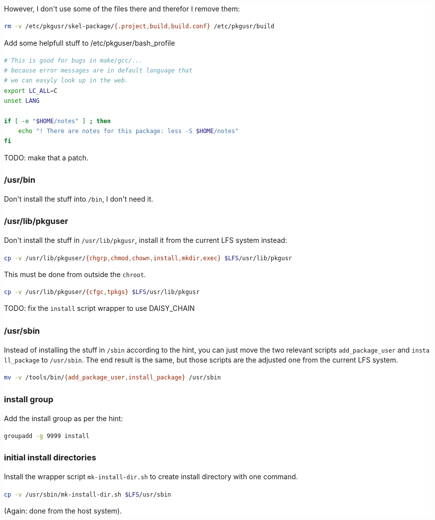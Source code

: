 However, I don't use some of the files there and therefor I remove them:
```BASH
rm -v /etc/pkgusr/skel-package/{.project,build,build.conf} /etc/pkgusr/build
```

Add some helpfull stuff to /etc/pkguser/bash_profile
```BASH
# This is good for bugs in make/gcc/...
# because error messages are in default language that
# we can easyly look up in the web.
export LC_ALL=C
unset LANG

if [ -e "$HOME/notes" ] ; then
    echo "! There are notes for this package: less -S $HOME/notes"
fi
```
TODO: make that a patch.

### /usr/bin

Don't install the stuff into `/bin`, I don't need it.

### /usr/lib/pkguser

Don't install the stuff in `/usr/lib/pkgusr`, install it from the current LFS system instead:
```BASH
cp -v /usr/lib/pkguser/{chgrp,chmod,chown,install,mkdir,exec} $LFS/usr/lib/pkgusr
```
This must be done from outside the `chroot`.

```BASH
cp -v /usr/lib/pkguser/{cfgc,tpkgs} $LFS/usr/lib/pkgusr
```

TODO: fix the `install` script wrapper to use DAISY_CHAIN

### /usr/sbin

Instead of installing the stuff in `/sbin` according to the hint, you can just move the two relevant scripts `add_package_user` and `install_package` to `/usr/sbin`. The end result is the same, but those scripts are the adjusted one from the current LFS system.
```BASH
mv -v /tools/bin/{add_package_user,install_package} /usr/sbin
```

### install group

Add the install group as per the hint:
```BASH
groupadd -g 9999 install
```

### initial install directories

Install the wrapper script `mk-install-dir.sh` to create install directory with one command.
```BASH
cp -v /usr/sbin/mk-install-dir.sh $LFS/usr/sbin
```
(Again: done from the host system).
